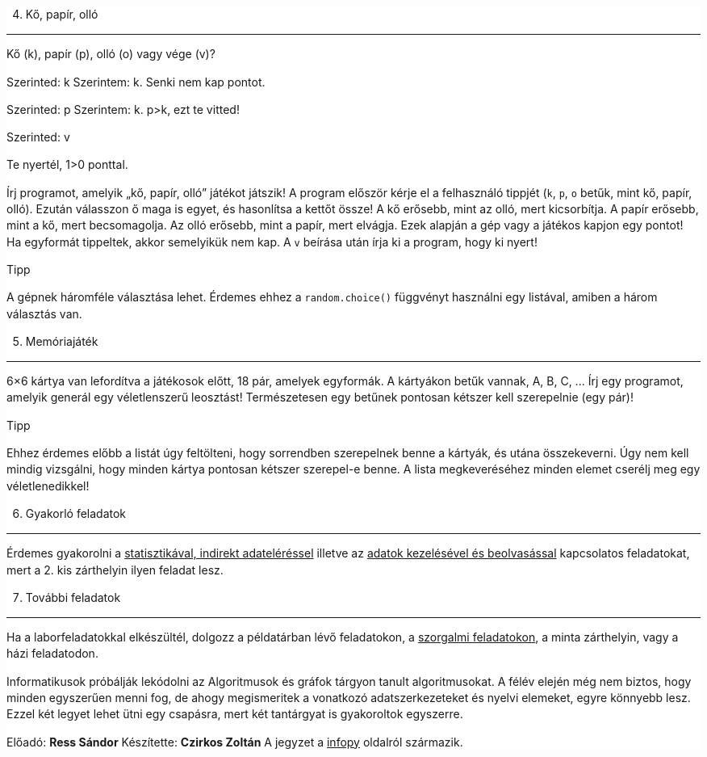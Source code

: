 4. Kő, papír, olló[](#4)
------------------------

Kő (k), papír (p), olló (o) vagy vége (v)?

Szerinted: k
Szerintem: k.
Senki nem kap pontot.

Szerinted: p
Szerintem: k.
p>k, ezt te vitted!

Szerinted: v

Te nyertél, 1>0 ponttal.

Írj programot, amelyik „kő, papír, olló” játékot játszik! A program először kérje el a felhasználó tippjét (`k`, `p`, `o` betűk, mint kő, papír, olló). Ezután válasszon ő maga is egyet, és hasonlítsa a kettőt össze! A kő erősebb, mint az olló, mert kicsorbítja. A papír erősebb, mint a kő, mert becsomagolja. Az olló erősebb, mint a papír, mert elvágja. Ezek alapján a gép vagy a játékos kapjon egy pontot! Ha egyformát tippeltek, akkor semelyikük nem kap. A `v` beírása után írja ki a program, hogy ki nyert!

Tipp

A gépnek háromféle választása lehet. Érdemes ehhez a `random.choice()` függvényt használni egy listával, amiben a három választás van.

5. Memóriajáték[](#5)
---------------------

6×6 kártya van lefordítva a játékosok előtt, 18 pár, amelyek egyformák. A kártyákon betűk vannak, A, B, C, ... Írj egy programot, amelyik generál egy véletlenszerű leosztást! Természetesen egy betűnek pontosan kétszer kell szerepelnie (egy pár)!

Tipp

Ehhez érdemes előbb a listát úgy feltölteni, hogy sorrendben szerepelnek benne a kártyák, és utána összekeverni. Úgy nem kell mindig vizsgálni, hogy minden kártya pontosan kétszer szerepel-e benne. A lista megkeveréséhez minden elemet cserélj meg egy véletlenedikkel!

6. Gyakorló feladatok[](#6)
---------------------------

Érdemes gyakorolni a [statisztikával, indirekt adateléréssel](/f03/#feladatindirekt) illetve az [adatok kezelésével és beolvasással](/f04/#statisztika) kapcsolatos feladatokat, mert a 2. kis zárthelyin ilyen feladat lesz.

7. További feladatok[](#7)
--------------------------

Ha a laborfeladatokkal elkészültél, dolgozz a példatárban lévő feladatokon, a [szorgalmi feladatokon](/szorgalmik/), a minta zárthelyin, vagy a házi feladatodon.

Informatikusok próbálják lekódolni az Algoritmusok és gráfok tárgyon tanult algoritmusokat. A félév elején még nem biztos, hogy minden egyszerűen menni fog, de ahogy megismeritek a vonatkozó adatszerkezeteket és nyelvi elemeket, egyre könnyebb lesz. Ezzel két legyet lehet ütni egy csapásra, mert két tantárgyat is gyakoroltok egyszerre.

Előadó: **Ress Sándor**
Készítette: **Czirkos Zoltán**
A jegyzet a [infopy](https://infopy.eet.bme.hu) oldalról származik.